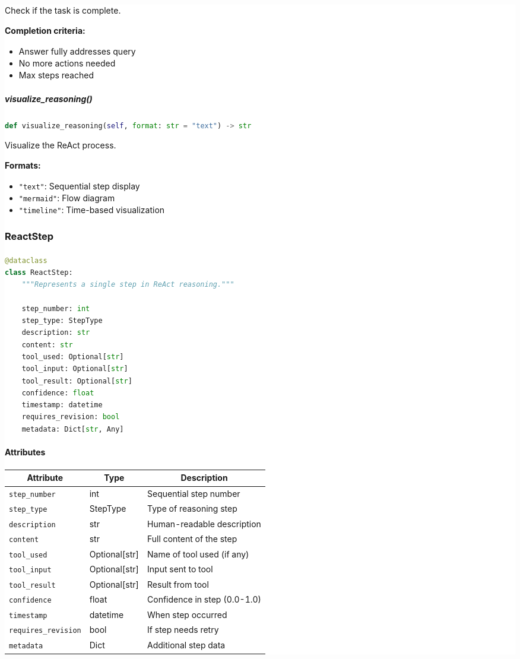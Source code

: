 Check if the task is complete.

**Completion criteria:**
- Answer fully addresses query
- No more actions needed
- Max steps reached

##### visualize_reasoning()

```python
def visualize_reasoning(self, format: str = "text") -> str
```

Visualize the ReAct process.

**Formats:**
- `"text"`: Sequential step display
- `"mermaid"`: Flow diagram
- `"timeline"`: Time-based visualization

### ReactStep

```python
@dataclass
class ReactStep:
    """Represents a single step in ReAct reasoning."""
    
    step_number: int
    step_type: StepType
    description: str
    content: str
    tool_used: Optional[str]
    tool_input: Optional[str]
    tool_result: Optional[str]
    confidence: float
    timestamp: datetime
    requires_revision: bool
    metadata: Dict[str, Any]
```

#### Attributes

| Attribute | Type | Description |
|-----------|------|-------------|
| `step_number` | int | Sequential step number |
| `step_type` | StepType | Type of reasoning step |
| `description` | str | Human-readable description |
| `content` | str | Full content of the step |
| `tool_used` | Optional[str] | Name of tool used (if any) |
| `tool_input` | Optional[str] | Input sent to tool |
| `tool_result` | Optional[str] | Result from tool |
| `confidence` | float | Confidence in step (0.0-1.0) |
| `timestamp` | datetime | When step occurred |
| `requires_revision` | bool | If step needs retry |
| `metadata` | Dict | Additional step data |
